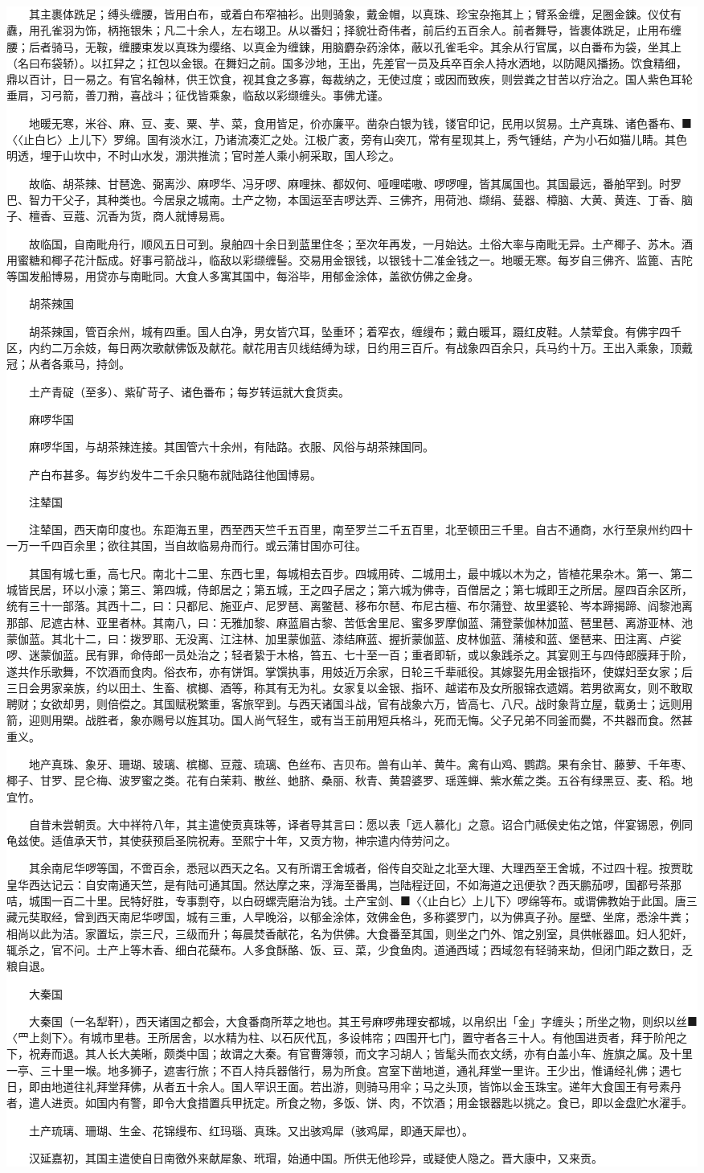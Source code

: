 　　其主裹体跣足；缚头缠腰，皆用白布，或着白布窄袖衫。出则骑象，戴金帽，以真珠、珍宝杂拖其上；臂系金缠，足圈金鋉。仪仗有纛，用孔雀羽为饰，柄拖银朱；凡二十余人，左右翊卫。从以番妇；择貌壮奇伟者，前后约五百余人。前者舞导，皆裹体跣足，止用布缠腰；后者骑马，无鞍，缠腰束发以真珠为缨络、以真金为缠鋉，用脑麝杂药涂体，蔽以孔雀毛伞。其余从行官属，以白番布为袋，坐其上（名曰布袋轿）。以扛舁之；扛包以金银。在舞妇之前。国多沙地，王出，先差官一员及兵卒百余人持水洒地，以防飓风播扬。饮食精细，鼎以百计，日一易之。有官名翰林，供王饮食，视其食之多寡，每裁纳之，无使过度；或因而致疾，则尝粪之甘苦以疗治之。国人紫色耳轮垂肩，习弓箭，善刀矟，喜战斗；征伐皆乘象，临敌以彩缬缠头。事佛尤谨。

　　地暖无寒，米谷、麻、豆、麦、粟、芋、菜，食用皆足，价亦廉平。凿杂白银为钱，镂官印记，民用以贸易。土产真珠、诸色番布、■〈〈止白匕〉上儿下〉罗绵。国有淡水江，乃诸流凑汇之处。江极广袤，旁有山突兀，常有星现其上，秀气锺结，产为小石如猫儿睛。其色明透，埋于山坎中，不时山水发，淜洪推流；官时差人乘小舸采取，国人珍之。

　　故临、胡茶辣、甘琶逸、弼离沙、麻啰华、冯牙啰、麻哩抹、都奴何、哑哩喏嗷、啰啰哩，皆其属国也。其国最远，番舶罕到。时罗巴、智力干父子，其种类也。今居泉之城南。土产之物，本国运至吉啰达弄、三佛齐，用荷池、缬绢、甆器、樟脑、大黄、黄连、丁香、脑子、檀香、豆蔻、沉香为货，商人就博易焉。

　　故临国，自南毗舟行，顺风五日可到。泉舶四十余日到蓝里住冬；至次年再发，一月始达。土俗大率与南毗无异。土产椰子、苏木。酒用蜜糖和椰子花汁酝成。好事弓箭战斗，临敌以彩缬缠髻。交易用金银钱，以银钱十二准金钱之一。地暖无寒。每岁自三佛齐、监篦、吉陀等国发船博易，用贷亦与南毗同。大食人多寓其国中，每浴毕，用郁金涂体，盖欲仿佛之金身。

　　胡茶辣国

　　胡茶辣国，管百余州，城有四重。国人白净，男女皆穴耳，坠重环；着窄衣，缠缦布；戴白暖耳，蹑红皮鞋。人禁荤食。有佛宇四千区，内约二万余妓，每日两次歌献佛饭及献花。献花用吉贝线结缚为球，日约用三百斤。有战象四百余只，兵马约十万。王出入乘象，顶戴冠；从者各乘马，持剑。

　　土产青碇（至多）、紫矿苛子、诸色番布；每岁转运就大食货卖。

　　麻啰华国

　　麻啰华国，与胡茶辣连接。其国管六十余州，有陆路。衣服、风俗与胡茶辣国同。

　　产白布甚多。每岁约发牛二千余只駞布就陆路往他国博易。

　　注辇国

　　注辇国，西天南印度也。东距海五里，西至西天竺千五百里，南至罗兰二千五百里，北至顿田三千里。自古不通商，水行至泉州约四十一万一千四百余里；欲往其国，当自故临易舟而行。或云蒲甘国亦可往。

　　其国有城七重，高七尺。南北十二里、东西七里，每城相去百步。四城用砖、二城用土，最中城以木为之，皆植花果杂木。第一、第二城皆民居，环以小濠；第三、第四城，侍郎居之；第五城，王之四子居之；第六城为佛寺，百僧居之；第七城即王之所居。屋四百余区所，统有三十一部落。其西十二，曰：只都尼、施亚卢、尼罗琶、离鳖琶、移布尔琶、布尼古檀、布尔蒲登、故里婆轮、岑本蹄揭蹄、阎黎池离那部、尼遮古林、亚里者林。其南八，曰：无雅加黎、麻蓝眉古黎、苦低舍里尼、蜜多罗摩伽蓝、蒲登蒙伽林加蓝、琶里琶、离游亚林、池蒙伽蓝。其北十二，曰：拨罗耶、无没离、江注林、加里蒙伽蓝、漆结麻蓝、握折蒙伽蓝、皮林伽蓝、蒲棱和蓝、堡琶来、田注离、卢娑啰、迷蒙伽蓝。民有罪，命侍郎一员处治之；轻者絷于木格，笞五、七十至一百；重者即斩，或以象践杀之。其宴则王与四侍郎膜拜于阶，遂共作乐歌舞，不饮酒而食肉。俗衣布，亦有饼饵。掌馔执事，用妓近万余家，日轮三千辈祗役。其嫁娶先用金银指环，使媒妇至女家；后三日会男家亲族，约以田土、生畜、槟榔、酒等，称其有无为礼。女家复以金银、指环、越诺布及女所服锦衣遗婿。若男欲离女，则不敢取聘财；女欲却男，则倍偿之。其国赋税繁重，客旅罕到。与西天诸国斗战，官有战象六万，皆高七、八尺。战时象背立屋，载勇士；远则用箭，迎则用槊。战胜者，象亦赐号以旌其功。国人尚气轻生，或有当王前用短兵格斗，死而无悔。父子兄弟不同釜而爨，不共器而食。然甚重义。

　　地产真珠、象牙、珊瑚、玻璃、槟榔、豆蔻、琉璃、色丝布、吉贝布。兽有山羊、黄牛。禽有山鸡、鹦鹉。果有余甘、藤萝、千年枣、椰子、甘罗、昆仑梅、波罗蜜之类。花有白茉莉、散丝、虵脐、桑丽、秋青、黄碧婆罗、瑶莲蝉、紫水蕉之类。五谷有绿黑豆、麦、稻。地宜竹。

　　自昔未尝朝贡。大中祥符八年，其主遣使贡真珠等，译者导其言曰：愿以表「远人慕化」之意。诏合门祗侯史佑之馆，伴宴锡恩，例同龟兹使。适值承天节，其使获预启圣院祝寿。至熙宁十年，又贡方物，神宗遣内侍劳问之。

　　其余南尼华啰等国，不啻百余，悉冠以西天之名。又有所谓王舍城者，俗传自交趾之北至大理、大理西至王舍城，不过四十程。按贾耽皇华西达记云：自安南通天竺，是有陆可通其国。然达摩之来，浮海至番禺，岂陆程迂回，不如海道之迅便欤？西天鹏茄啰，国都号茶那咭，城围一百二十里。民特好胜，专事剽夺，以白砑螺壳磨治为钱。土产宝剑、■〈〈止白匕〉上儿下〉啰绵等布。或谓佛教始于此国。唐三藏元奘取经，曾到西天南尼华啰国，城有三重，人早晚浴，以郁金涂体，效佛金色，多称婆罗门，以为佛真子孙。屋壁、坐席，悉涂牛粪；相尚以此为洁。家置坛，崇三尺，三级而升；每晨焚香献花，名为供佛。大食番至其国，则坐之门外、馆之别室，具供帐器皿。妇人犯奸，辄杀之，官不问。土产上等木香、细白花蘖布。人多食酥酪、饭、豆、菜，少食鱼肉。道通西域；西域忽有轻骑来劫，但闭门距之数日，乏粮自退。

　　大秦国

　　大秦国（一名犁靬），西天诸国之都会，大食番商所萃之地也。其王号麻啰弗理安都城，以帛织出「金」字缠头；所坐之物，则织以丝■〈罒上剡下〉。有城市里巷。王所居舍，以水精为柱、以石灰代瓦，多设帏帘；四围开七门，置守者各三十人。有他国进贡者，拜于阶戺之下，祝寿而退。其人长大美晰，颇类中国；故谓之大秦。有官曹簿领，而文字习胡人；皆髦头而衣文绣，亦有白盖小车、旌旗之属。及十里一亭、三十里一堠。地多狮子，遮害行旅；不百人持兵器偕行，易为所食。宫室下凿地道，通礼拜堂一里许。王少出，惟诵经礼佛；遇七日，即由地道往礼拜堂拜佛，从者五十余人。国人罕识王面。若出游，则骑马用伞；马之头顶，皆饰以金玉珠宝。递年大食国王有号素丹者，遣人进贡。如国内有警，即令大食措置兵甲抚定。所食之物，多饭、饼、肉，不饮酒；用金银器匙以挑之。食已，即以金盘贮水濯手。

　　土产琉璃、珊瑚、生金、花锦缦布、红玛瑙、真珠。又出骇鸡犀（骇鸡犀，即通天犀也）。

　　汉延嘉初，其国主遣使自日南徼外来献犀象、玳瑁，始通中国。所供无他珍异，或疑使人隐之。晋大康中，又来贡。
